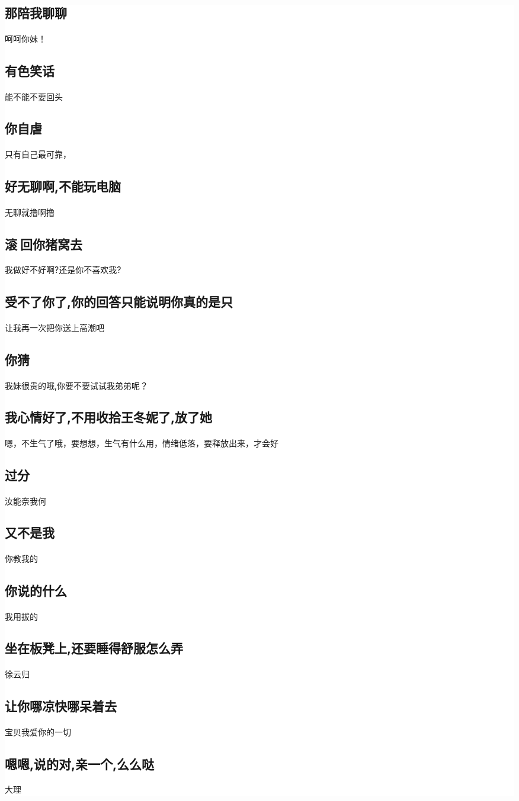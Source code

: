 ## 那陪我聊聊
呵呵你妹！

## 有色笑话
能不能不要回头

## 你自虐
只有自己最可靠，

## 好无聊啊,不能玩电脑
无聊就撸啊撸

## 滚 回你猪窝去
我做好不好啊?还是你不喜欢我?

## 受不了你了,你的回答只能说明你真的是只
让我再一次把你送上高潮吧

## 你猜
我妹很贵的哦,你要不要试试我弟弟呢？

## 我心情好了,不用收拾王冬妮了,放了她
嗯，不生气了哦，要想想，生气有什么用，情绪低落，要释放出来，才会好

## 过分
汝能奈我何

## 又不是我
你教我的

## 你说的什么
我用拔的

## 坐在板凳上,还要睡得舒服怎么弄
徐云归

## 让你哪凉快哪呆着去
宝贝我爱你的一切

## 嗯嗯,说的对,亲一个,么么哒
大理
